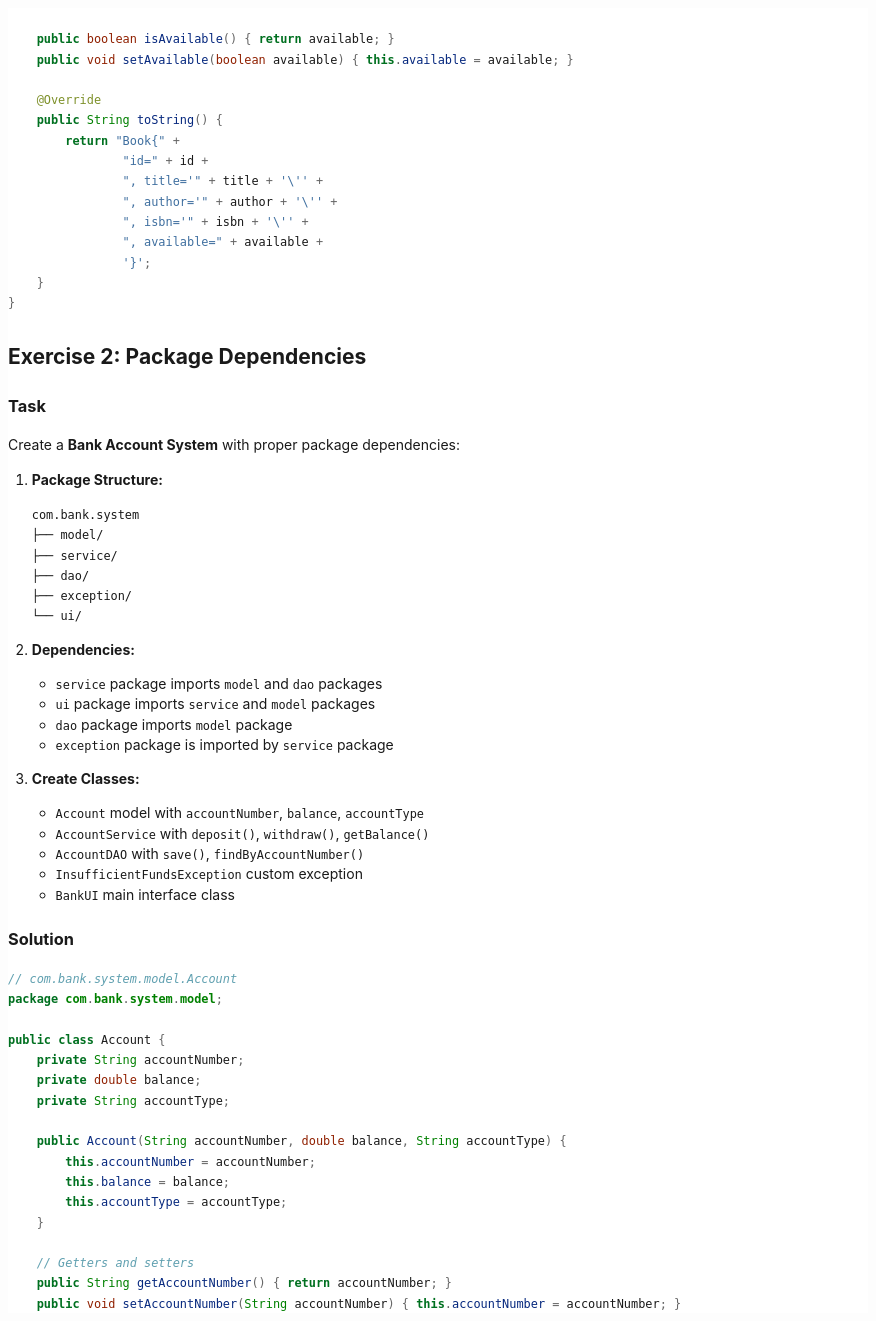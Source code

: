 ```java
    
    public boolean isAvailable() { return available; }
    public void setAvailable(boolean available) { this.available = available; }
    
    @Override
    public String toString() {
        return "Book{" +
                "id=" + id +
                ", title='" + title + '\'' +
                ", author='" + author + '\'' +
                ", isbn='" + isbn + '\'' +
                ", available=" + available +
                '}';
    }
}
```

## Exercise 2: Package Dependencies

### Task
Create a **Bank Account System** with proper package dependencies:

1. **Package Structure:**
   ```
   com.bank.system
   ├── model/
   ├── service/
   ├── dao/
   ├── exception/
   └── ui/
   ```

2. **Dependencies:**
   - `service` package imports `model` and `dao` packages
   - `ui` package imports `service` and `model` packages
   - `dao` package imports `model` package
   - `exception` package is imported by `service` package

3. **Create Classes:**
   - `Account` model with `accountNumber`, `balance`, `accountType`
   - `AccountService` with `deposit()`, `withdraw()`, `getBalance()`
   - `AccountDAO` with `save()`, `findByAccountNumber()`
   - `InsufficientFundsException` custom exception
   - `BankUI` main interface class

### Solution
```java
// com.bank.system.model.Account
package com.bank.system.model;

public class Account {
    private String accountNumber;
    private double balance;
    private String accountType;
    
    public Account(String accountNumber, double balance, String accountType) {
        this.accountNumber = accountNumber;
        this.balance = balance;
        this.accountType = accountType;
    }
    
    // Getters and setters
    public String getAccountNumber() { return accountNumber; }
    public void setAccountNumber(String accountNumber) { this.accountNumber = accountNumber; }
```